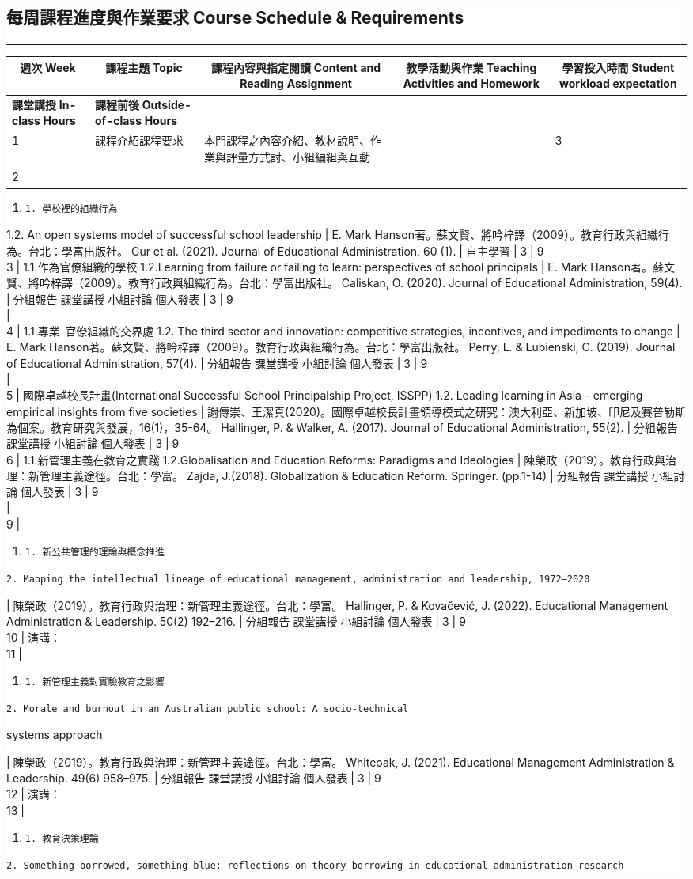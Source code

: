
##  每周課程進度與作業要求 Course Schedule & Requirements  
---  
**週次** **Week** |  **課程主題** **Topic** |  **課程內容與指定閱讀** **Content and Reading Assignment** |  **教學活動與作業** **Teaching Activities and Homework** |  **學習投入時間** **Student workload expectation**  
---|---|---|---|---  
**課堂講授** **In-class Hours** |  **課程前後** **Outside-of-class Hours**  
1 |  課程介紹課程要求 |  本門課程之內容介紹、教材說明、作業與評量方式討、小組編組與互動 |  |  3 |  9  
2 | 
  1.     1. 學校裡的組織行為

1.2. An open systems model of successful school leadership |  E. Mark Hanson著。蘇文賢、將吟梓譯（2009）。教育行政與組織行為。台北：學富出版社。 Gur et al. (2021). Journal of Educational Administration, 60 (1).  |  自主學習 |  3 |  9  
3 |  1.1.作為官僚組織的學校 1.2.Learning from failure or failing to learn: perspectives of school principals  |  E. Mark Hanson著。蘇文賢、將吟梓譯（2009）。教育行政與組織行為。台北：學富出版社。 Caliskan, O. (2020). Journal of Educational Administration, 59(4). |  分組報告 課堂講授 小組討論 個人發表 |  3 |  9  
|   
4 |  1.1.專業-官僚組織的交界處 1.2. The third sector and innovation: competitive strategies, incentives, and impediments to change  |  E. Mark Hanson著。蘇文賢、將吟梓譯（2009）。教育行政與組織行為。台北：學富出版社。 Perry, L. & Lubienski, C. (2019). Journal of Educational Administration, 57(4). |  分組報告 課堂講授 小組討論 個人發表 |  3 |  9  
|   
5 |  國際卓越校長計畫(International Successful School Principalship Project, ISSPP)  1.2. Leading learning in Asia – emerging empirical insights from five societies  |  謝傳崇、王潔真(2020)。國際卓越校長計畫領導模式之研究：澳大利亞、新加坡、印尼及賽普勒斯為個案。教育研究與發展，16(1)，35-64。 Hallinger, P. & Walker, A. (2017). Journal of Educational Administration, 55(2).  |  分組報告 課堂講授 小組討論 個人發表 |  3 |  9  
6 |  1.1.新管理主義在教育之實踐 1.2.Globalisation and Education Reforms: Paradigms and Ideologies  |  陳榮政（2019）。教育行政與治理：新管理主義途徑。台北：學富。 Zajda, J.(2018). Globalization & Education Reform. Springer. (pp.1-14)  |  分組報告 課堂講授 小組討論 個人發表 |  3 |  9  
|   
9 | 
  1.     1. 新公共管理的理論與概念推進
    2. Mapping the intellectual lineage of educational management, administration and leadership, 1972–2020 

|  陳榮政（2019）。教育行政與治理：新管理主義途徑。台北：學富。 Hallinger, P. & Kovačević, J. (2022). Educational Management Administration & Leadership. 50(2) 192–216. |  分組報告 課堂講授 小組討論 個人發表 |  3 |  9  
10 |  演講：  
11 | 
  1.     1. 新管理主義對實驗教育之影響
    2. Morale and burnout in an Australian public school: A socio-technical  
systems approach 

|  陳榮政（2019）。教育行政與治理：新管理主義途徑。台北：學富。 Whiteoak, J. (2021). Educational Management Administration & Leadership. 49(6) 958–975. |  分組報告 課堂講授 小組討論 個人發表 |  3 |  9  
12 |  演講：  
13 | 
  1.     1. 教育決策理論
    2. Something borrowed, something blue: reflections on theory borrowing in educational administration research
